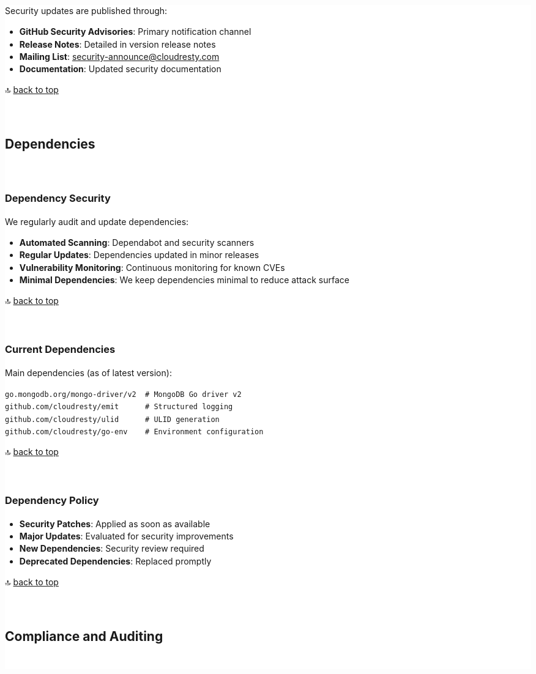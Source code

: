 Security updates are published through:

- **GitHub Security Advisories**: Primary notification channel
- **Release Notes**: Detailed in version release notes
- **Mailing List**: [security-announce@cloudresty.com](mailto:security-announce@cloudresty.com)
- **Documentation**: Updated security documentation

🔝 [back to top](#security-policy)

&nbsp;

## Dependencies

&nbsp;

### Dependency Security

We regularly audit and update dependencies:

- **Automated Scanning**: Dependabot and security scanners
- **Regular Updates**: Dependencies updated in minor releases
- **Vulnerability Monitoring**: Continuous monitoring for known CVEs
- **Minimal Dependencies**: We keep dependencies minimal to reduce attack surface

🔝 [back to top](#security-policy)

&nbsp;

### Current Dependencies

Main dependencies (as of latest version):

```text
go.mongodb.org/mongo-driver/v2  # MongoDB Go driver v2
github.com/cloudresty/emit      # Structured logging
github.com/cloudresty/ulid      # ULID generation
github.com/cloudresty/go-env    # Environment configuration
```

🔝 [back to top](#security-policy)

&nbsp;

### Dependency Policy

- **Security Patches**: Applied as soon as available
- **Major Updates**: Evaluated for security improvements
- **New Dependencies**: Security review required
- **Deprecated Dependencies**: Replaced promptly

🔝 [back to top](#security-policy)

&nbsp;

## Compliance and Auditing

&nbsp;
